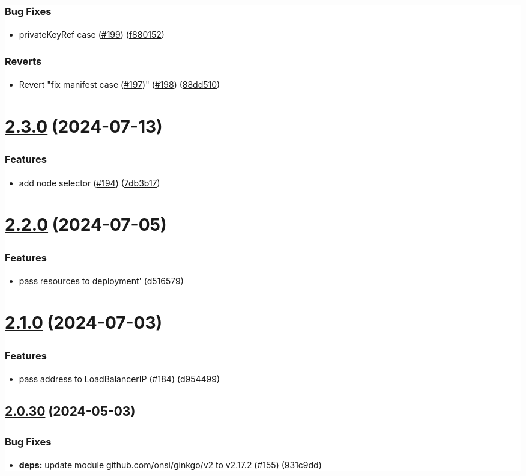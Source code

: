 
### Bug Fixes

* privateKeyRef case ([#199](https://github.com/jodevsa/wireguard-operator/issues/199)) ([f880152](https://github.com/jodevsa/wireguard-operator/commit/f8801526e559365f85d7359846bc738239817643))


### Reverts

* Revert "fix manifest case ([#197](https://github.com/jodevsa/wireguard-operator/issues/197))" ([#198](https://github.com/jodevsa/wireguard-operator/issues/198)) ([88dd510](https://github.com/jodevsa/wireguard-operator/commit/88dd510f94b8d6ec9b14897adba8eaa5c13e6b5f))

# [2.3.0](https://github.com/jodevsa/wireguard-operator/compare/v2.2.0...v2.3.0) (2024-07-13)


### Features

* add node selector ([#194](https://github.com/jodevsa/wireguard-operator/issues/194)) ([7db3b17](https://github.com/jodevsa/wireguard-operator/commit/7db3b1745869613550f7f5d3054d94c5816acb6f))

# [2.2.0](https://github.com/jodevsa/wireguard-operator/compare/v2.1.0...v2.2.0) (2024-07-05)


### Features

* pass resources to deployment' ([d516579](https://github.com/jodevsa/wireguard-operator/commit/d516579f371c1af0cc37ade0b7adf47b8225d669))

# [2.1.0](https://github.com/jodevsa/wireguard-operator/compare/v2.0.30...v2.1.0) (2024-07-03)


### Features

* pass address to LoadBalancerIP ([#184](https://github.com/jodevsa/wireguard-operator/issues/184)) ([d954499](https://github.com/jodevsa/wireguard-operator/commit/d95449998bd8a3cbddebdc74a738c48698fe22ec))

## [2.0.30](https://github.com/jodevsa/wireguard-operator/compare/v2.0.29...v2.0.30) (2024-05-03)


### Bug Fixes

* **deps:** update module github.com/onsi/ginkgo/v2 to v2.17.2 ([#155](https://github.com/jodevsa/wireguard-operator/issues/155)) ([931c9dd](https://github.com/jodevsa/wireguard-operator/commit/931c9dd49009c5004e8a9dc70b691575fb48ad1f))
